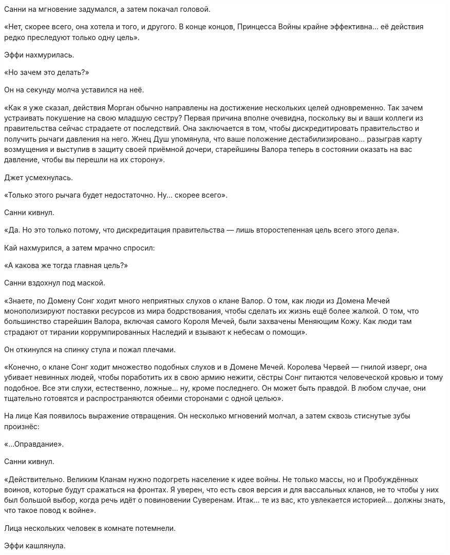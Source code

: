 Санни на мгновение задумался, а затем покачал головой.

«Нет, скорее всего, она хотела и того, и другого. В конце концов, Принцесса Войны крайне эффективна... её действия редко преследуют только одну цель».

Эффи нахмурилась.

«Но зачем это делать?»

Он на секунду молча уставился на неё.

«Как я уже сказал, действия Морган обычно направлены на достижение нескольких целей одновременно. Так зачем устраивать покушение на свою младшую сестру? Первая причина вполне очевидна, поскольку вы и ваши коллеги из правительства сейчас страдаете от последствий. Она заключается в том, чтобы дискредитировать правительство и получить рычаги давления на него. Жнец Душ упомянула, что ваше положение дестабилизировано... разыграв карту возмущения и выступив в защиту своей приёмной дочери, старейшины Валора теперь в состоянии оказать на вас давление, чтобы вы перешли на их сторону».

Джет усмехнулась.

«Только этого рычага будет недостаточно. Ну... скорее всего».

Санни кивнул.

«Да. Но это только потому, что дискредитация правительства — лишь второстепенная цель всего этого дела».

Кай нахмурился, а затем мрачно спросил:

«А какова же тогда главная цель?»

Санни вздохнул под маской.

«Знаете, по Домену Сонг ходит много неприятных слухов о клане Валор. О том, как люди из Домена Мечей монополизируют поставки ресурсов из мира бодрствования, чтобы сделать их жизнь ещё более жалкой. О том, что большинство старейшин Валора, включая самого Короля Мечей, были захвачены Меняющим Кожу. Как люди там страдают от тирании коррумпированных Наследий и взывают к небесам о помощи».

Он откинулся на спинку стула и пожал плечами.

«Конечно, о клане Сонг ходит множество подобных слухов и в Домене Мечей. Королева Червей — гнилой изверг, она убивает невинных людей, чтобы поработить их в свою армию нежити, сёстры Сонг питаются человеческой кровью и тому подобное. Все эти слухи, естественно, ложные... ну, кроме последнего. Он может быть правдой. В любом случае, они тщательно готовятся и распространяются обеими сторонами с одной целью».

На лице Кая появилось выражение отвращения. Он несколько мгновений молчал, а затем сквозь стиснутые зубы произнёс:

«...Оправдание».

Санни кивнул.

«Действительно. Великим Кланам нужно подогреть население к идее войны. Не только массы, но и Пробуждённых воинов, которые будут сражаться на фронтах. Я уверен, что есть своя версия и для вассальных кланов, не то чтобы у них был большой выбор, когда речь идёт о повиновении Суверенам. Итак... те из вас, кто увлекается историей... должны знать, что такое повод к войне».

Лица нескольких человек в комнате потемнели.

Эффи кашлянула.
